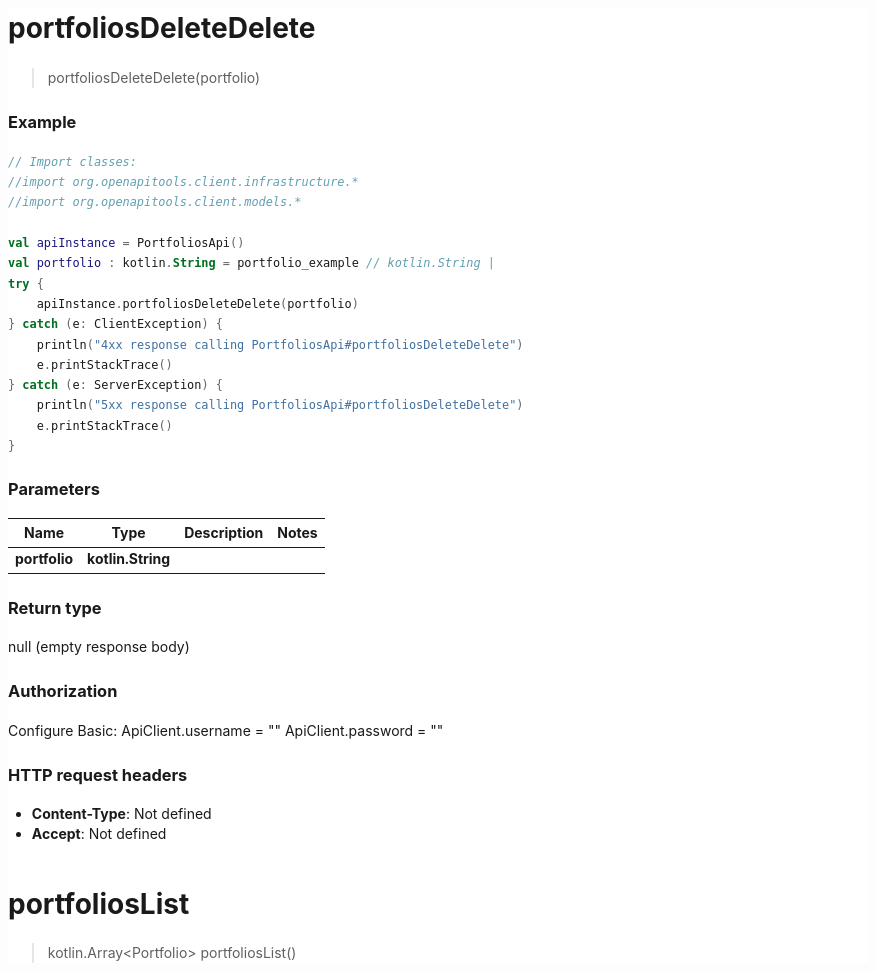 <a name="portfoliosDeleteDelete"></a>
# **portfoliosDeleteDelete**
> portfoliosDeleteDelete(portfolio)



### Example
```kotlin
// Import classes:
//import org.openapitools.client.infrastructure.*
//import org.openapitools.client.models.*

val apiInstance = PortfoliosApi()
val portfolio : kotlin.String = portfolio_example // kotlin.String | 
try {
    apiInstance.portfoliosDeleteDelete(portfolio)
} catch (e: ClientException) {
    println("4xx response calling PortfoliosApi#portfoliosDeleteDelete")
    e.printStackTrace()
} catch (e: ServerException) {
    println("5xx response calling PortfoliosApi#portfoliosDeleteDelete")
    e.printStackTrace()
}
```

### Parameters

Name | Type | Description  | Notes
------------- | ------------- | ------------- | -------------
 **portfolio** | **kotlin.String**|  |

### Return type

null (empty response body)

### Authorization


Configure Basic:
    ApiClient.username = ""
    ApiClient.password = ""

### HTTP request headers

 - **Content-Type**: Not defined
 - **Accept**: Not defined

<a name="portfoliosList"></a>
# **portfoliosList**
> kotlin.Array&lt;Portfolio&gt; portfoliosList()
